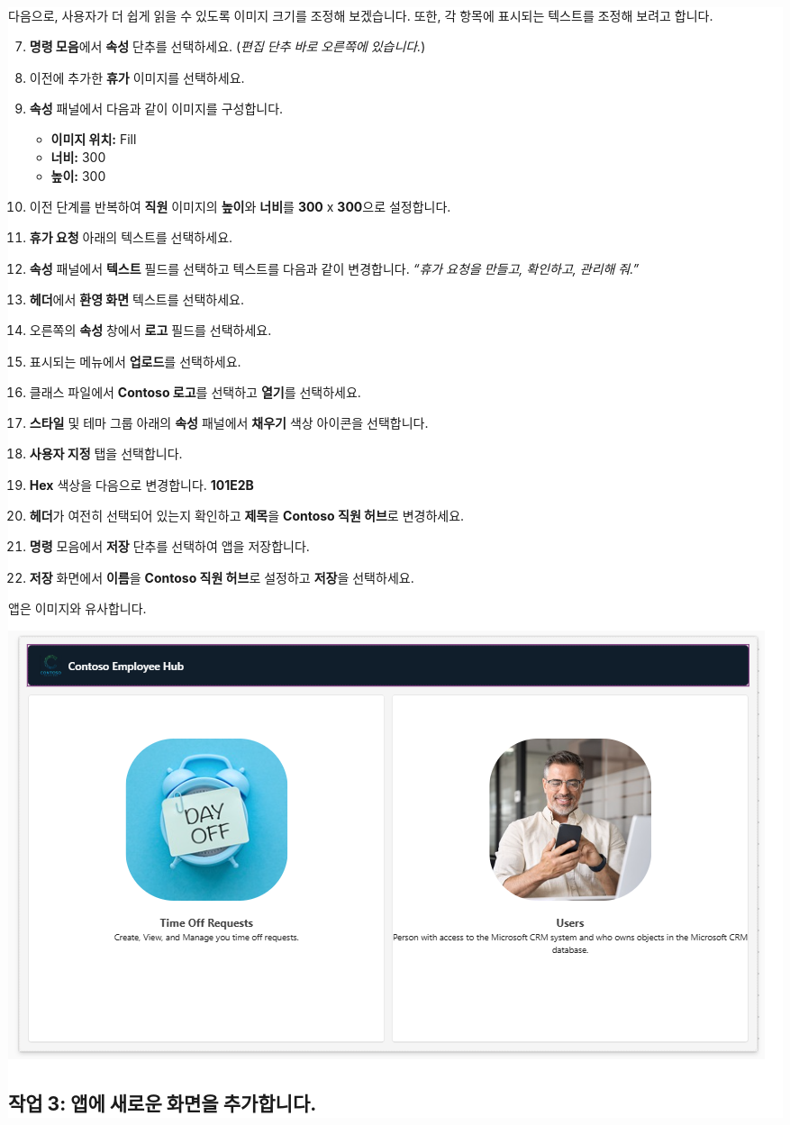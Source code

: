 다음으로, 사용자가 더 쉽게 읽을 수 있도록 이미지 크기를 조정해 보겠습니다. 또한, 각 항목에 표시되는 텍스트를 조정해 보려고 합니다.

7.  **명령 모음**에서 **속성** 단추를 선택하세요. (*편집 단추 바로 오른쪽에 있습니다.*)
8.  이전에 추가한 **휴가** 이미지를 선택하세요.
9.  **속성** 패널에서 다음과 같이 이미지를 구성합니다.
    
    -   **이미지 위치:** Fill
    -   **너비:** 300
    -   **높이:** 300
      
11.  이전 단계를 반복하여 **직원** 이미지의 **높이**와 **너비**를 **300** x **300**으로 설정합니다.
12.  **휴가 요청** 아래의 텍스트를 선택하세요.
13.  **속성** 패널에서 **텍스트** 필드를 선택하고 텍스트를 다음과 같이 변경합니다. *“휴가 요청을 만들고, 확인하고, 관리해 줘.”*
14.  **헤더**에서 **환영 화면** 텍스트를 선택하세요.
15.  오른쪽의 **속성** 창에서 **로고** 필드를 선택하세요.
16.  표시되는 메뉴에서 **업로드**를 선택하세요.
17. 클래스 파일에서 **Contoso 로고**를 선택하고 **열기**를 선택하세요.
18. **스타일** 및 테마 그룹 아래의 **속성** 패널에서 **채우기** 색상 아이콘을 선택합니다.
19. **사용자 지정** 탭을 선택합니다.
20. **Hex** 색상을 다음으로 변경합니다. **101E2B**
21. **헤더**가 여전히 선택되어 있는지 확인하고 **제목**을 **Contoso 직원 허브**로 변경하세요.
22. **명령** 모음에서 **저장** 단추를 선택하여 앱을 저장합니다.
23. **저장** 화면에서 **이름**을 **Contoso 직원 허브**로 설정하고 **저장**을 선택하세요.

앱은 이미지와 유사합니다.

![Canvas 앱 시작 화면의 스크린샷](media/533c80cc861941b6a353b56bfc0dbc0f.png)

## 작업 3: 앱에 새로운 화면을 추가합니다.
